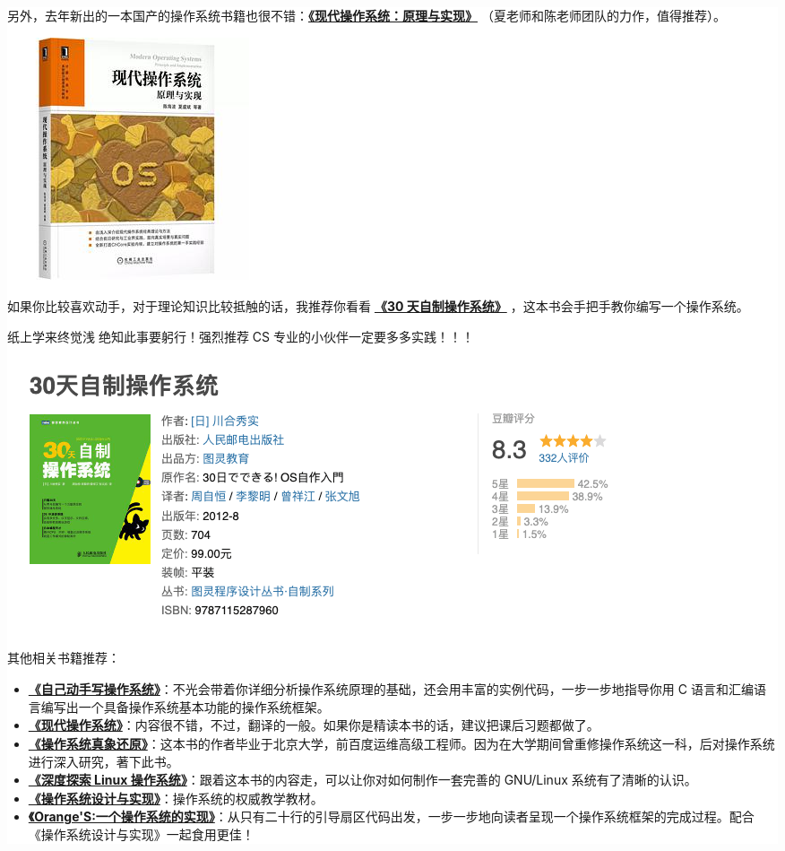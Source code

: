 另外，去年新出的一本国产的操作系统书籍也很不错：**[《现代操作系统：原理与实现》](https://book.douban.com/subject/35208251/)** （夏老师和陈老师团队的力作，值得推荐）。

![](./images/generated/20210406132050845.png)

如果你比较喜欢动手，对于理论知识比较抵触的话，我推荐你看看 **[《30 天自制操作系统》](https://book.douban.com/subject/11530329/)** ，这本书会手把手教你编写一个操作系统。

纸上学来终觉浅 绝知此事要躬行！强烈推荐 CS 专业的小伙伴一定要多多实践！！！

![](./images/generated/booksimage-20220409123802972.png)

其他相关书籍推荐：

- **[《自己动手写操作系统》](https://book.douban.com/subject/1422377/)**：不光会带着你详细分析操作系统原理的基础，还会用丰富的实例代码，一步一步地指导你用 C 语言和汇编语言编写出一个具备操作系统基本功能的操作系统框架。
- **[《现代操作系统》](https://book.douban.com/subject/3852290/)**：内容很不错，不过，翻译的一般。如果你是精读本书的话，建议把课后习题都做了。
- **[《操作系统真象还原》](https://book.douban.com/subject/26745156/)**：这本书的作者毕业于北京大学，前百度运维高级工程师。因为在大学期间曾重修操作系统这一科，后对操作系统进行深入研究，著下此书。
- **[《深度探索 Linux 操作系统》](https://book.douban.com/subject/25743846/)**：跟着这本书的内容走，可以让你对如何制作一套完善的 GNU/Linux 系统有了清晰的认识。
- **[《操作系统设计与实现》](https://book.douban.com/subject/2044818/)**：操作系统的权威教学教材。
- **[《Orange'S:一个操作系统的实现》](https://book.douban.com/subject/3735649/)**：从只有二十行的引导扇区代码出发，一步一步地向读者呈现一个操作系统框架的完成过程。配合《操作系统设计与实现》一起食用更佳！
